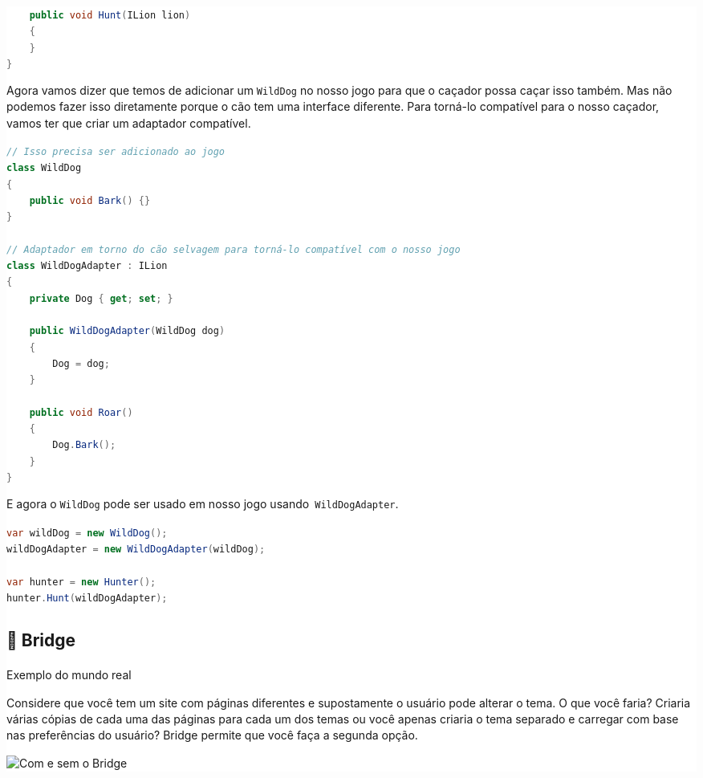 ```csharp
    public void Hunt(ILion lion)
    {
    }
}
```

Agora vamos dizer que temos de adicionar um `WildDog` no nosso jogo para que o caçador possa caçar isso também. Mas não podemos fazer isso diretamente porque o cão tem uma interface diferente. Para torná-lo compatível para o nosso caçador, vamos ter que criar um adaptador compatível.
 
```csharp
// Isso precisa ser adicionado ao jogo
class WildDog
{
    public void Bark() {}
}

// Adaptador em torno do cão selvagem para torná-lo compatível com o nosso jogo
class WildDogAdapter : ILion
{
    private Dog { get; set; }

    public WildDogAdapter(WildDog dog)
    {
        Dog = dog;
    }
    
    public void Roar()
    {
        Dog.Bark();
    }
}
```
E agora o `WildDog` pode ser usado em nosso jogo usando` WildDogAdapter`.

```csharp
var wildDog = new WildDog();
wildDogAdapter = new WildDogAdapter(wildDog);

var hunter = new Hunter();
hunter.Hunt(wildDogAdapter);
```

🚡 Bridge
------
Exemplo do mundo real
> 
Considere que você tem um site com páginas diferentes e supostamente o usuário pode alterar o tema. O que você faria? Criaria várias cópias de cada uma das páginas para cada um dos temas ou você apenas criaria o tema separado e carregar com base nas preferências do usuário? Bridge permite que você faça a segunda opção.

![Com e sem o Bridge](https://cloud.githubusercontent.com/assets/11269635/23065293/33b7aea0-f515-11e6-983f-98823c9845ee.png)
